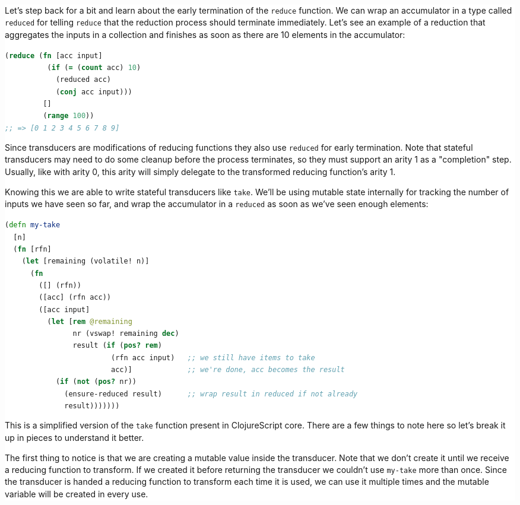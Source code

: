 Let’s step back for a bit and learn about the early termination of the
`reduce` function. We can wrap an accumulator in a type called `reduced`
for telling `reduce` that the reduction process should terminate
immediately. Let’s see an example of a reduction that aggregates the
inputs in a collection and finishes as soon as there are 10 elements in
the accumulator:

``` clojure
(reduce (fn [acc input]
          (if (= (count acc) 10)
            (reduced acc)
            (conj acc input)))
         []
         (range 100))
;; => [0 1 2 3 4 5 6 7 8 9]
```

Since transducers are modifications of reducing functions they also use
`reduced` for early termination. Note that stateful transducers may need
to do some cleanup before the process terminates, so they must support
an arity 1 as a "completion" step. Usually, like with arity 0, this
arity will simply delegate to the transformed reducing function’s arity
1.

Knowing this we are able to write stateful transducers like `take`.
We’ll be using mutable state internally for tracking the number of
inputs we have seen so far, and wrap the accumulator in a `reduced` as
soon as we’ve seen enough elements:

``` clojure
(defn my-take
  [n]
  (fn [rfn]
    (let [remaining (volatile! n)]
      (fn
        ([] (rfn))
        ([acc] (rfn acc))
        ([acc input]
          (let [rem @remaining
                nr (vswap! remaining dec)
                result (if (pos? rem)
                         (rfn acc input)   ;; we still have items to take
                         acc)]             ;; we're done, acc becomes the result
            (if (not (pos? nr))
              (ensure-reduced result)      ;; wrap result in reduced if not already
              result)))))))
```

This is a simplified version of the `take` function present in
ClojureScript core. There are a few things to note here so let’s break
it up in pieces to understand it better.

The first thing to notice is that we are creating a mutable value inside
the transducer. Note that we don’t create it until we receive a reducing
function to transform. If we created it before returning the transducer
we couldn’t use `my-take` more than once. Since the transducer is handed
a reducing function to transform each time it is used, we can use it
multiple times and the mutable variable will be created in every use.
